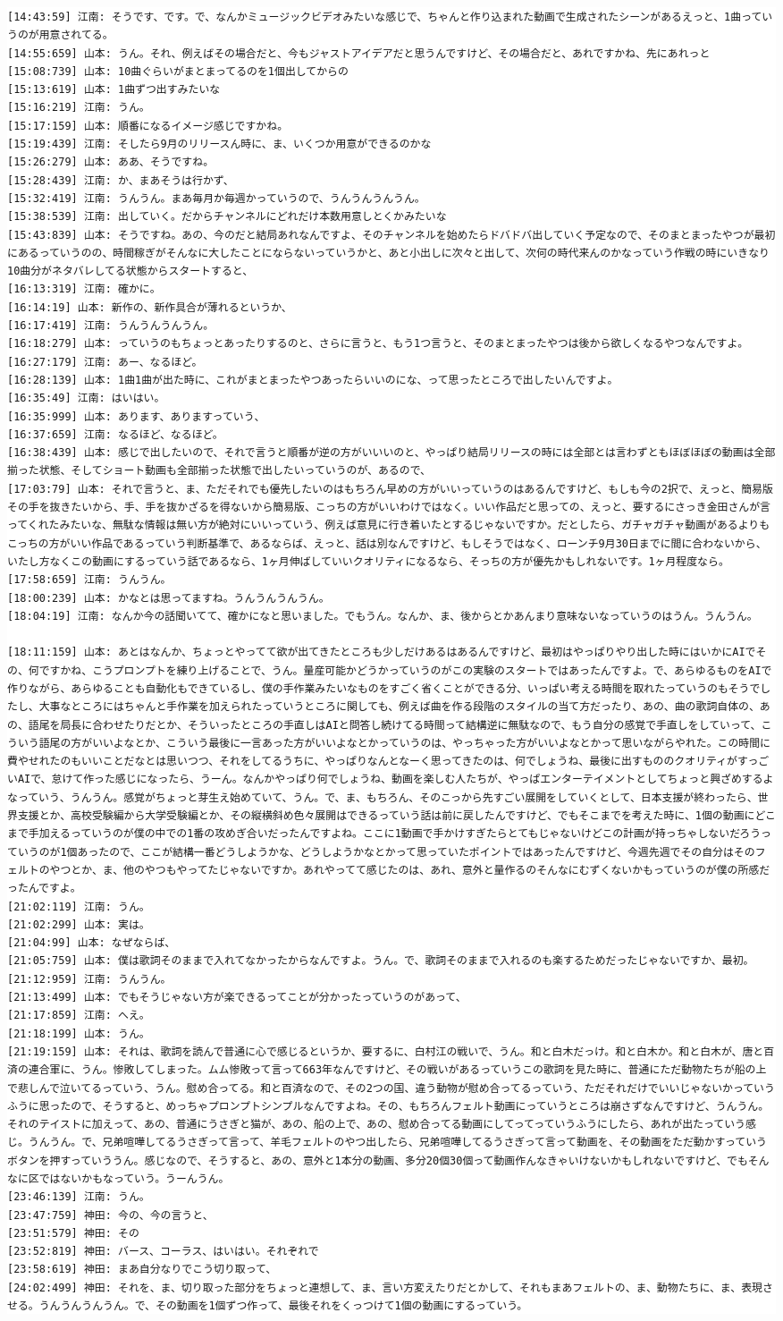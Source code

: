 ```
[14:43:59] 江南: そうです、です。で、なんかミュージックビデオみたいな感じで、ちゃんと作り込まれた動画で生成されたシーンがあるえっと、1曲っていうのが用意されてる。
[14:55:659] 山本: うん。それ、例えばその場合だと、今もジャストアイデアだと思うんですけど、その場合だと、あれですかね、先にあれっと
[15:08:739] 山本: 10曲ぐらいがまとまってるのを1個出してからの
[15:13:619] 山本: 1曲ずつ出すみたいな
[15:16:219] 江南: うん。
[15:17:159] 山本: 順番になるイメージ感じですかね。
[15:19:439] 江南: そしたら9月のリリースん時に、ま、いくつか用意ができるのかな
[15:26:279] 山本: ああ、そうですね。
[15:28:439] 江南: か、まあそうは行かず、
[15:32:419] 江南: うんうん。まあ毎月か毎週かっていうので、うんうんうんうん。
[15:38:539] 江南: 出していく。だからチャンネルにどれだけ本数用意しとくかみたいな
[15:43:839] 山本: そうですね。あの、今のだと結局あれなんですよ、そのチャンネルを始めたらドバドバ出していく予定なので、そのまとまったやつが最初にあるっていうのの、時間稼ぎがそんなに大したことにならないっていうかと、あと小出しに次々と出して、次何の時代来んのかなっていう作戦の時にいきなり10曲分がネタバレしてる状態からスタートすると、
[16:13:319] 江南: 確かに。
[16:14:19] 山本: 新作の、新作具合が薄れるというか、
[16:17:419] 江南: うんうんうんうん。
[16:18:279] 山本: っていうのもちょっとあったりするのと、さらに言うと、もう1つ言うと、そのまとまったやつは後から欲しくなるやつなんですよ。
[16:27:179] 江南: あー、なるほど。
[16:28:139] 山本: 1曲1曲が出た時に、これがまとまったやつあったらいいのにな、って思ったところで出したいんですよ。
[16:35:49] 江南: はいはい。
[16:35:999] 山本: あります、ありますっていう、
[16:37:659] 江南: なるほど、なるほど。
[16:38:439] 山本: 感じで出したいので、それで言うと順番が逆の方がいいいのと、やっぱり結局リリースの時には全部とは言わずともほぼほぼの動画は全部揃った状態、そしてショート動画も全部揃った状態で出したいっていうのが、あるので、
[17:03:79] 山本: それで言うと、ま、ただそれでも優先したいのはもちろん早めの方がいいっていうのはあるんですけど、もしも今の2択で、えっと、簡易版その手を抜きたいから、手、手を抜かざるを得ないから簡易版、こっちの方がいいわけではなく。いい作品だと思っての、えっと、要するにさっき金田さんが言ってくれたみたいな、無駄な情報は無い方が絶対にいいっていう、例えば意見に行き着いたとするじゃないですか。だとしたら、ガチャガチャ動画があるよりもこっちの方がいい作品であるっていう判断基準で、あるならば、えっと、話は別なんですけど、もしそうではなく、ローンチ9月30日までに間に合わないから、いたし方なくこの動画にするっていう話であるなら、1ヶ月伸ばしていいクオリティになるなら、そっちの方が優先かもしれないです。1ヶ月程度なら。
[17:58:659] 江南: うんうん。
[18:00:239] 山本: かなとは思ってますね。うんうんうんうん。
[18:04:19] 江南: なんか今の話聞いてて、確かになと思いました。でもうん。なんか、ま、後からとかあんまり意味ないなっていうのはうん。うんうん。

[18:11:159] 山本: あとはなんか、ちょっとやってて欲が出てきたところも少しだけあるはあるんですけど、最初はやっぱりやり出した時にはいかにAIでその、何ですかね、こうプロンプトを練り上げることで、うん。量産可能かどうかっていうのがこの実験のスタートではあったんですよ。で、あらゆるものをAIで作りながら、あらゆることも自動化もできているし、僕の手作業みたいなものをすごく省くことができる分、いっぱい考える時間を取れたっていうのもそうでしたし、大事なところにはちゃんと手作業を加えられたっていうところに関しても、例えば曲を作る段階のスタイルの当て方だったり、あの、曲の歌詞自体の、あの、語尾を局長に合わせたりだとか、そういったところの手直しはAIと問答し続けてる時間って結構逆に無駄なので、もう自分の感覚で手直しをしていって、こういう語尾の方がいいよなとか、こういう最後に一言あった方がいいよなとかっていうのは、やっちゃった方がいいよなとかって思いながらやれた。この時間に費やせれたのもいいことだなとは思いつつ、それをしてるうちに、やっぱりなんとなーく思ってきたのは、何でしょうね、最後に出すもののクオリティがすっごいAIで、怠けて作った感じになったら、うーん。なんかやっぱり何でしょうね、動画を楽しむ人たちが、やっぱエンターテイメントとしてちょっと興ざめするよなっていう、うんうん。感覚がちょっと芽生え始めていて、うん。で、ま、もちろん、そのこっから先すごい展開をしていくとして、日本支援が終わったら、世界支援とか、高校受験編から大学受験編とか、その縦横斜め色々展開はできるっていう話は前に戻したんですけど、でもそこまでを考えた時に、1個の動画にどこまで手加えるっていうのが僕の中での1番の攻めぎ合いだったんですよね。ここに1動画で手かけすぎたらとてもじゃないけどこの計画が持っちゃしないだろうっていうのが1個あったので、ここが結構一番どうしようかな、どうしようかなとかって思っていたポイントではあったんですけど、今週先週でその自分はそのフェルトのやつとか、ま、他のやつもやってたじゃないですか。あれやってて感じたのは、あれ、意外と量作るのそんなにむずくないかもっていうのが僕の所感だったんですよ。
[21:02:119] 江南: うん。
[21:02:299] 山本: 実は。
[21:04:99] 山本: なぜならば、
[21:05:759] 山本: 僕は歌詞そのままで入れてなかったからなんですよ。うん。で、歌詞そのままで入れるのも楽するためだったじゃないですか、最初。
[21:12:959] 江南: うんうん。
[21:13:499] 山本: でもそうじゃない方が楽できるってことが分かったっていうのがあって、
[21:17:859] 江南: へえ。
[21:18:199] 山本: うん。
[21:19:159] 山本: それは、歌詞を読んで普通に心で感じるというか、要するに、白村江の戦いで、うん。和と白木だっけ。和と白木か。和と白木が、唐と百済の連合軍に、うん。惨敗してしまった。ムム惨敗って言って663年なんですけど、その戦いがあるっていうこの歌詞を見た時に、普通にただ動物たちが船の上で悲しんで泣いてるっていう、うん。慰め合ってる。和と百済なので、その2つの国、違う動物が慰め合ってるっていう、ただそれだけでいいじゃないかっていうふうに思ったので、そうすると、めっちゃプロンプトシンプルなんですよね。その、もちろんフェルト動画にっていうところは崩さずなんですけど、うんうん。それのテイストに加えって、あの、普通にうさぎと猫が、あの、船の上で、あの、慰め合ってる動画にしてってっていうふうにしたら、あれが出たっていう感じ。うんうん。で、兄弟喧嘩してるうさぎって言って、羊毛フェルトのやつ出したら、兄弟喧嘩してるうさぎって言って動画を、その動画をただ動かすっていうボタンを押すっていううん。感じなので、そうすると、あの、意外と1本分の動画、多分20個30個って動画作んなきゃいけないかもしれないですけど、でもそんなに区ではないかもなっていう。うーんうん。
[23:46:139] 江南: うん。
[23:47:759] 神田: 今の、今の言うと、
[23:51:579] 神田: その
[23:52:819] 神田: バース、コーラス、はいはい。それぞれで
[23:58:619] 神田: まあ自分なりでこう切り取って、
[24:02:499] 神田: それを、ま、切り取った部分をちょっと連想して、ま、言い方変えたりだとかして、それもまあフェルトの、ま、動物たちに、ま、表現させる。うんうんうんうん。で、その動画を1個ずつ作って、最後それをくっつけて1個の動画にするっていう。
```